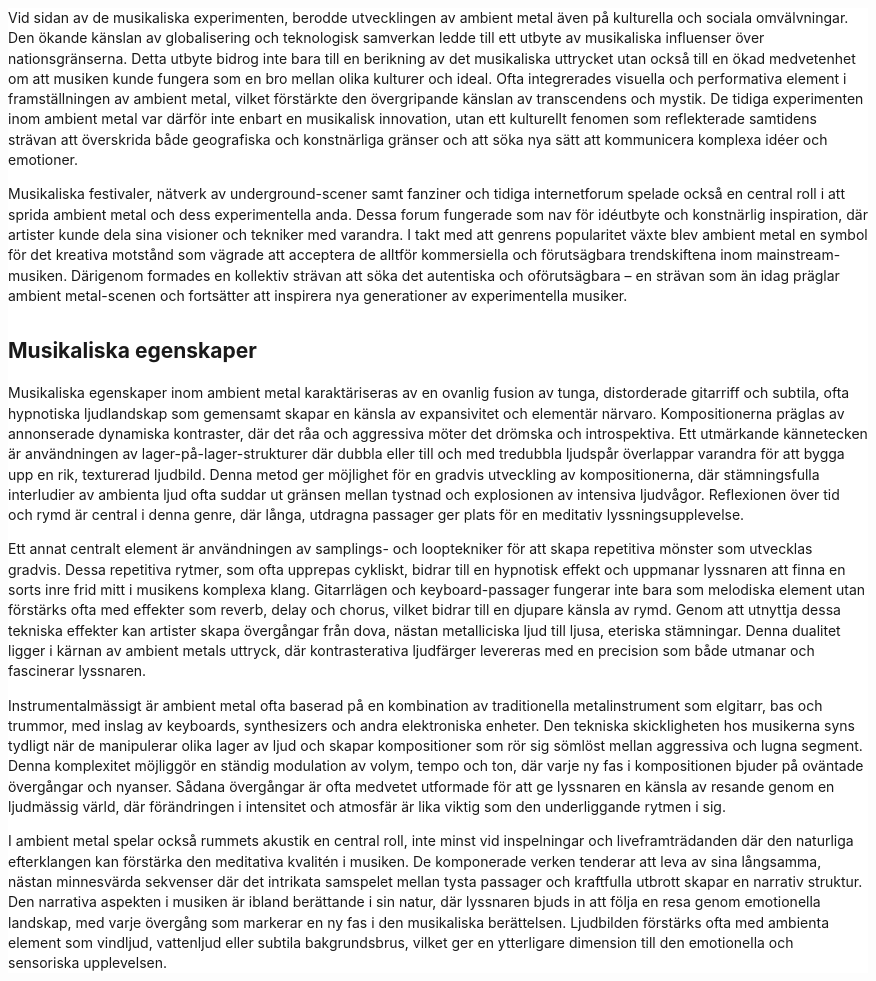 Vid sidan av de musikaliska experimenten, berodde utvecklingen av ambient metal även på kulturella och sociala omvälvningar. Den ökande känslan av globalisering och teknologisk samverkan ledde till ett utbyte av musikaliska influenser över nationsgränserna. Detta utbyte bidrog inte bara till en berikning av det musikaliska uttrycket utan också till en ökad medvetenhet om att musiken kunde fungera som en bro mellan olika kulturer och ideal. Ofta integrerades visuella och performativa element i framställningen av ambient metal, vilket förstärkte den övergripande känslan av transcendens och mystik. De tidiga experimenten inom ambient metal var därför inte enbart en musikalisk innovation, utan ett kulturellt fenomen som reflekterade samtidens strävan att överskrida både geografiska och konstnärliga gränser och att söka nya sätt att kommunicera komplexa idéer och emotioner.  

Musikaliska festivaler, nätverk av underground-scener samt fanziner och tidiga internetforum spelade också en central roll i att sprida ambient metal och dess experimentella anda. Dessa forum fungerade som nav för idéutbyte och konstnärlig inspiration, där artister kunde dela sina visioner och tekniker med varandra. I takt med att genrens popularitet växte blev ambient metal en symbol för det kreativa motstånd som vägrade att acceptera de alltför kommersiella och förutsägbara trendskiftena inom mainstream-musiken. Därigenom formades en kollektiv strävan att söka det autentiska och oförutsägbara – en strävan som än idag präglar ambient metal-scenen och fortsätter att inspirera nya generationer av experimentella musiker.


## Musikaliska egenskaper

Musikaliska egenskaper inom ambient metal karaktäriseras av en ovanlig fusion av tunga, distorderade gitarriff och subtila, ofta hypnotiska ljudlandskap som gemensamt skapar en känsla av expansivitet och elementär närvaro. Kompositionerna präglas av annonserade dynamiska kontraster, där det råa och aggressiva möter det drömska och introspektiva. Ett utmärkande kännetecken är användningen av lager-på-lager-strukturer där dubbla eller till och med tredubbla ljudspår överlappar varandra för att bygga upp en rik, texturerad ljudbild. Denna metod ger möjlighet för en gradvis utveckling av kompositionerna, där stämningsfulla interludier av ambienta ljud ofta suddar ut gränsen mellan tystnad och explosionen av intensiva ljudvågor. Reflexionen över tid och rymd är central i denna genre, där långa, utdragna passager ger plats för en meditativ lyssningsupplevelse.  

Ett annat centralt element är användningen av samplings- och looptekniker för att skapa repetitiva mönster som utvecklas gradvis. Dessa repetitiva rytmer, som ofta upprepas cykliskt, bidrar till en hypnotisk effekt och uppmanar lyssnaren att finna en sorts inre frid mitt i musikens komplexa klang. Gitarrlägen och keyboard-passager fungerar inte bara som melodiska element utan förstärks ofta med effekter som reverb, delay och chorus, vilket bidrar till en djupare känsla av rymd. Genom att utnyttja dessa tekniska effekter kan artister skapa övergångar från dova, nästan metalliciska ljud till ljusa, eteriska stämningar. Denna dualitet ligger i kärnan av ambient metals uttryck, där kontrasterativa ljudfärger levereras med en precision som både utmanar och fascinerar lyssnaren.  

Instrumentalmässigt är ambient metal ofta baserad på en kombination av traditionella metalinstrument som elgitarr, bas och trummor, med inslag av keyboards, synthesizers och andra elektroniska enheter. Den tekniska skickligheten hos musikerna syns tydligt när de manipulerar olika lager av ljud och skapar kompositioner som rör sig sömlöst mellan aggressiva och lugna segment. Denna komplexitet möjliggör en ständig modulation av volym, tempo och ton, där varje ny fas i kompositionen bjuder på oväntade övergångar och nyanser. Sådana övergångar är ofta medvetet utformade för att ge lyssnaren en känsla av resande genom en ljudmässig värld, där förändringen i intensitet och atmosfär är lika viktig som den underliggande rytmen i sig.  

I ambient metal spelar också rummets akustik en central roll, inte minst vid inspelningar och liveframträdanden där den naturliga efterklangen kan förstärka den meditativa kvalitén i musiken. De komponerade verken tenderar att leva av sina långsamma, nästan minnesvärda sekvenser där det intrikata samspelet mellan tysta passager och kraftfulla utbrott skapar en narrativ struktur. Den narrativa aspekten i musiken är ibland berättande i sin natur, där lyssnaren bjuds in att följa en resa genom emotionella landskap, med varje övergång som markerar en ny fas i den musikaliska berättelsen. Ljudbilden förstärks ofta med ambienta element som vindljud, vattenljud eller subtila bakgrundsbrus, vilket ger en ytterligare dimension till den emotionella och sensoriska upplevelsen.  

